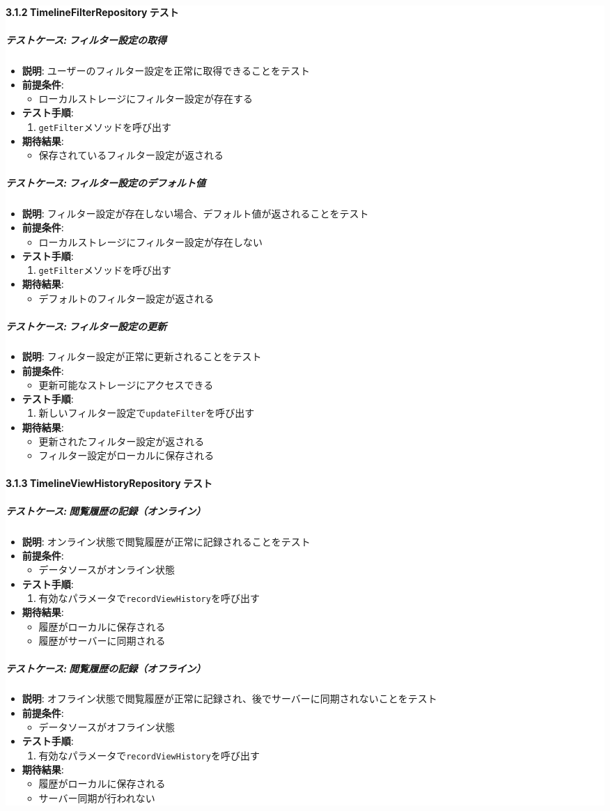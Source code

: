#### 3.1.2 TimelineFilterRepository テスト

##### テストケース: フィルター設定の取得
- **説明**: ユーザーのフィルター設定を正常に取得できることをテスト
- **前提条件**:
  - ローカルストレージにフィルター設定が存在する
- **テスト手順**:
  1. `getFilter`メソッドを呼び出す
- **期待結果**:
  - 保存されているフィルター設定が返される

##### テストケース: フィルター設定のデフォルト値
- **説明**: フィルター設定が存在しない場合、デフォルト値が返されることをテスト
- **前提条件**:
  - ローカルストレージにフィルター設定が存在しない
- **テスト手順**:
  1. `getFilter`メソッドを呼び出す
- **期待結果**:
  - デフォルトのフィルター設定が返される

##### テストケース: フィルター設定の更新
- **説明**: フィルター設定が正常に更新されることをテスト
- **前提条件**:
  - 更新可能なストレージにアクセスできる
- **テスト手順**:
  1. 新しいフィルター設定で`updateFilter`を呼び出す
- **期待結果**:
  - 更新されたフィルター設定が返される
  - フィルター設定がローカルに保存される

#### 3.1.3 TimelineViewHistoryRepository テスト

##### テストケース: 閲覧履歴の記録（オンライン）
- **説明**: オンライン状態で閲覧履歴が正常に記録されることをテスト
- **前提条件**:
  - データソースがオンライン状態
- **テスト手順**:
  1. 有効なパラメータで`recordViewHistory`を呼び出す
- **期待結果**:
  - 履歴がローカルに保存される
  - 履歴がサーバーに同期される

##### テストケース: 閲覧履歴の記録（オフライン）
- **説明**: オフライン状態で閲覧履歴が正常に記録され、後でサーバーに同期されないことをテスト
- **前提条件**:
  - データソースがオフライン状態
- **テスト手順**:
  1. 有効なパラメータで`recordViewHistory`を呼び出す
- **期待結果**:
  - 履歴がローカルに保存される
  - サーバー同期が行われない
